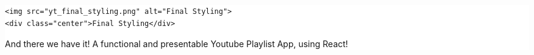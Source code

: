     <img src="yt_final_styling.png" alt="Final Styling">
    <div class="center">Final Styling</div>
</p>

And there we have it! A functional and presentable Youtube Playlist App, using React!
